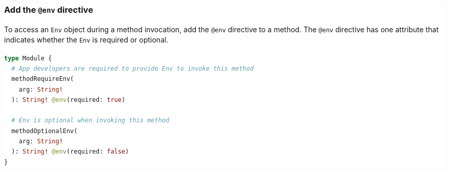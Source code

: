 ### Add the `@env` directive

To access an `Env` object during a method invocation, add the `@env` directive to a method. The `@env` directive has one attribute that indicates whether the `Env` is required or optional.

```graphql
type Module {
  # App developers are required to provide Env to invoke this method
  methodRequireEnv(
    arg: String!
  ): String! @env(required: true)

  # Env is optional when invoking this method
  methodOptionalEnv(
    arg: String!
  ): String! @env(required: false)
}
```